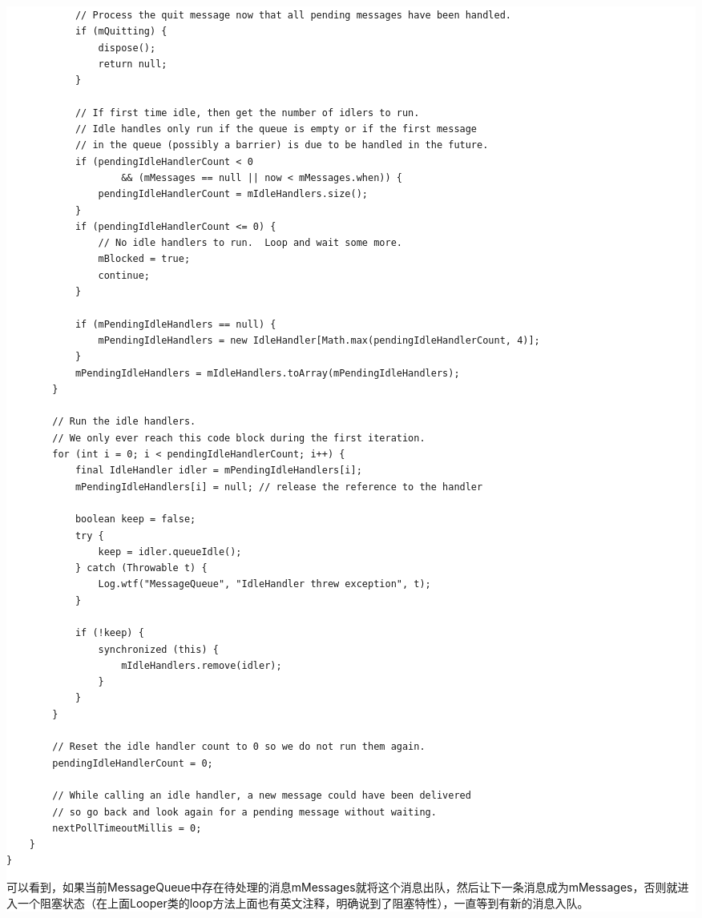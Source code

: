                 // Process the quit message now that all pending messages have been handled.
                if (mQuitting) {
                    dispose();
                    return null;
                }

                // If first time idle, then get the number of idlers to run.
                // Idle handles only run if the queue is empty or if the first message
                // in the queue (possibly a barrier) is due to be handled in the future.
                if (pendingIdleHandlerCount < 0
                        && (mMessages == null || now < mMessages.when)) {
                    pendingIdleHandlerCount = mIdleHandlers.size();
                }
                if (pendingIdleHandlerCount <= 0) {
                    // No idle handlers to run.  Loop and wait some more.
                    mBlocked = true;
                    continue;
                }

                if (mPendingIdleHandlers == null) {
                    mPendingIdleHandlers = new IdleHandler[Math.max(pendingIdleHandlerCount, 4)];
                }
                mPendingIdleHandlers = mIdleHandlers.toArray(mPendingIdleHandlers);
            }

            // Run the idle handlers.
            // We only ever reach this code block during the first iteration.
            for (int i = 0; i < pendingIdleHandlerCount; i++) {
                final IdleHandler idler = mPendingIdleHandlers[i];
                mPendingIdleHandlers[i] = null; // release the reference to the handler

                boolean keep = false;
                try {
                    keep = idler.queueIdle();
                } catch (Throwable t) {
                    Log.wtf("MessageQueue", "IdleHandler threw exception", t);
                }

                if (!keep) {
                    synchronized (this) {
                        mIdleHandlers.remove(idler);
                    }
                }
            }

            // Reset the idle handler count to 0 so we do not run them again.
            pendingIdleHandlerCount = 0;

            // While calling an idle handler, a new message could have been delivered
            // so go back and look again for a pending message without waiting.
            nextPollTimeoutMillis = 0;
        }
    }

可以看到，如果当前MessageQueue中存在待处理的消息mMessages就将这个消息出队，然后让下一条消息成为mMessages，否则就进入一个阻塞状态（在上面Looper类的loop方法上面也有英文注释，明确说到了阻塞特性），一直等到有新的消息入队。
